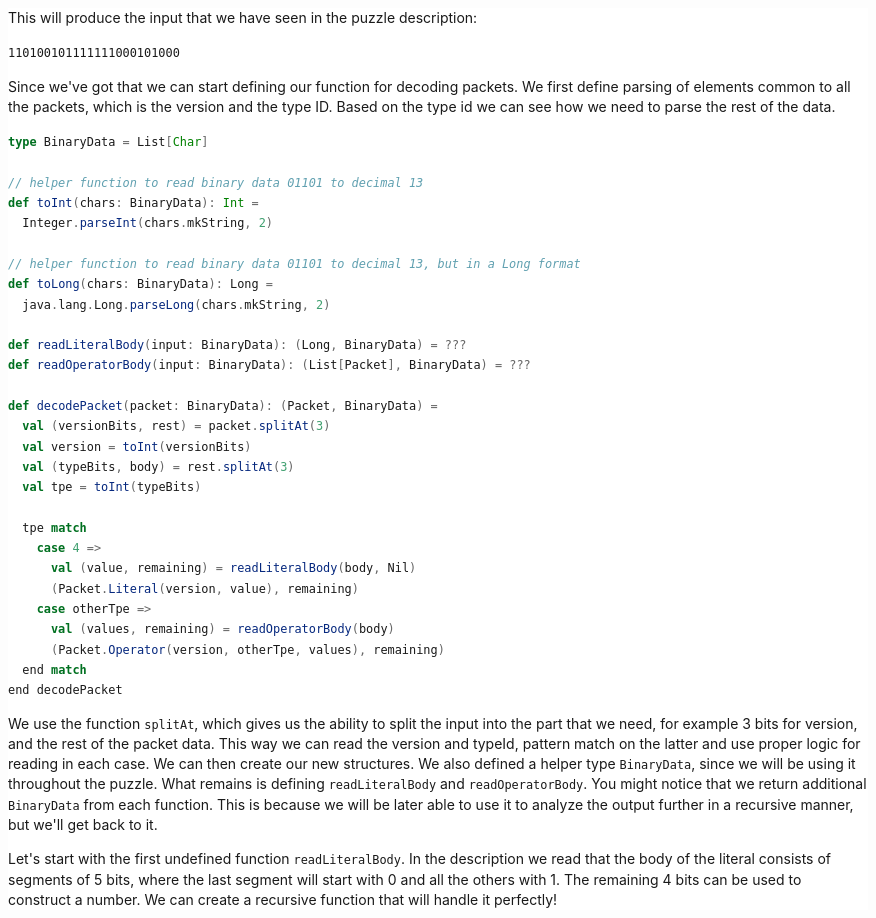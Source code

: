 This will produce the input that we have seen in the puzzle description:

`110100101111111000101000`

Since we've got that we can start defining our function for decoding packets. We
first define parsing of elements common to all the packets, which is the version
and the type ID. Based on the type id we can see how we need to parse the rest
of the data.

```scala
type BinaryData = List[Char]

// helper function to read binary data 01101 to decimal 13
def toInt(chars: BinaryData): Int =
  Integer.parseInt(chars.mkString, 2)

// helper function to read binary data 01101 to decimal 13, but in a Long format
def toLong(chars: BinaryData): Long =
  java.lang.Long.parseLong(chars.mkString, 2)

def readLiteralBody(input: BinaryData): (Long, BinaryData) = ???
def readOperatorBody(input: BinaryData): (List[Packet], BinaryData) = ???

def decodePacket(packet: BinaryData): (Packet, BinaryData) =
  val (versionBits, rest) = packet.splitAt(3)
  val version = toInt(versionBits)
  val (typeBits, body) = rest.splitAt(3)
  val tpe = toInt(typeBits)

  tpe match
    case 4 =>
      val (value, remaining) = readLiteralBody(body, Nil)
      (Packet.Literal(version, value), remaining)
    case otherTpe =>
      val (values, remaining) = readOperatorBody(body)
      (Packet.Operator(version, otherTpe, values), remaining)
  end match
end decodePacket
```

We use the function `splitAt`, which gives us the ability to split the input
into the part that we need, for example 3 bits for version, and the rest of the
packet data. This way we can read the version and typeId, pattern match on the
latter and use proper logic for reading in each case. We can then create our new
structures. We also defined a helper type `BinaryData`, since we will be using
it throughout the puzzle. What remains is defining `readLiteralBody` and
`readOperatorBody`. You might notice that we return additional `BinaryData` from
each function. This is because we will be later able to use it to analyze the
output further in a recursive manner, but we'll get back to it.

Let's start with the first undefined function `readLiteralBody`. In the
description we read that the body of the literal consists of segments of 5 bits,
where the last segment will start with 0 and all the others with 1. The
remaining 4 bits can be used to construct a number. We can create a recursive
function that will handle it perfectly!
